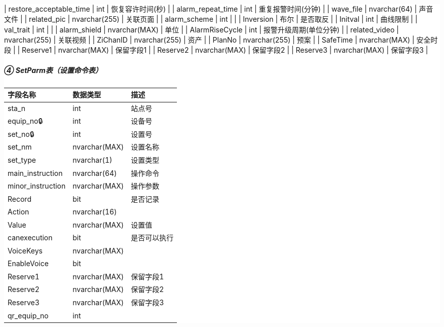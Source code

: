 | restore_acceptable_time | int           | 恢复容许时间(秒)       |
| alarm_repeat_time       | int           | 重复报警时间(分钟)     |
| wave_file               | nvarchar(64)  | 声音文件               |
| related_pic             | nvarchar(255) | 关联页面               |
| alarm_scheme            | int           |                        |
| Inversion               | 布尔          | 是否取反               |
| Initval                 | int           | 曲线限制               |
| val_trait               | int           |                        |
| alarm_shield            | nvarchar(MAX) | 单位                   |
| AlarmRiseCycle          | int           | 报警升级周期(单位分钟) |
| related_video           | nvarchar(255) | 关联视频               |
| ZiChanID                | nvarchar(255) | 资产                   |
| PlanNo                  | nvarchar(255) | 预案                   |
| SafeTime                | nvarchar(MAX) | 安全时段               |
| Reserve1                | nvarchar(MAX) | 保留字段1              |
| Reserve2                | nvarchar(MAX) | 保留字段2              |
| Reserve3                | nvarchar(MAX) | 保留字段3              |

##### ④ SetParm表（设置命令表）

| 字段名称          | 数据类型      | 描述         |
| :---------------- | :------------ | :----------- |
| sta_n             | int           | 站点号       |
| equip_no🔒         | int           | 设备号       |
| set_no🔒           | int           | 设置号       |
| set_nm            | nvarchar(MAX) | 设置名称     |
| set_type          | nvarchar(1)   | 设置类型     |
| main_instruction  | nvarchar(64)  | 操作命令     |
| minor_instruction | nvarchar(MAX) | 操作参数     |
| Record            | bit           | 是否记录     |
| Action            | nvarchar(16)  |              |
| Value             | nvarchar(MAX) | 设置值       |
| canexecution      | bit           | 是否可以执行 |
| VoiceKeys         | nvarchar(MAX) |              |
| EnableVoice       | bit           |              |
| Reserve1          | nvarchar(MAX) | 保留字段1    |
| Reserve2          | nvarchar(MAX) | 保留字段2    |
| Reserve3          | nvarchar(MAX) | 保留字段3    |
| qr_equip_no       | int           |              |

